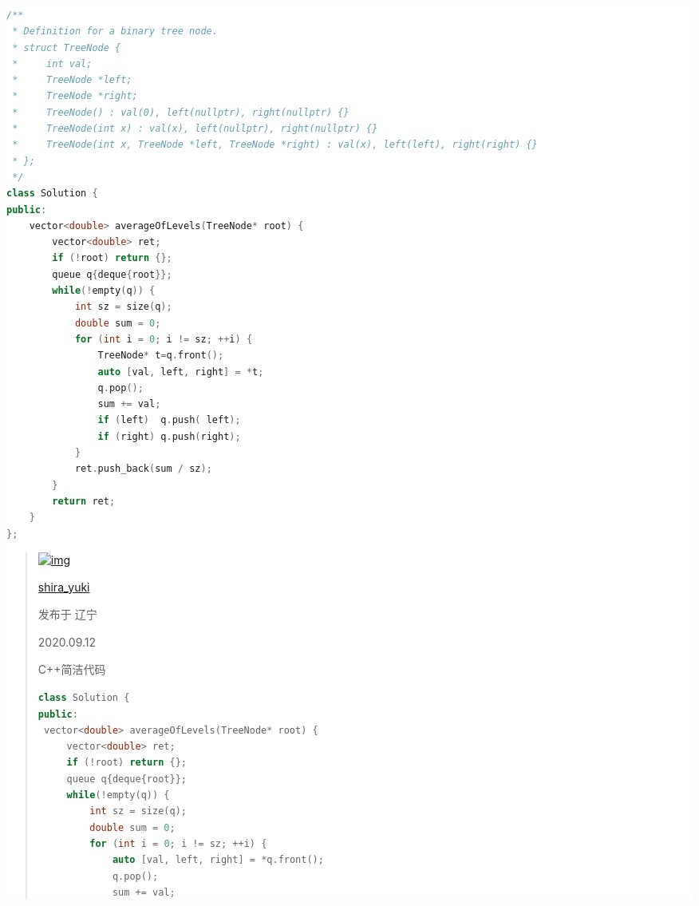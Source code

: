 ```c++
/**
 * Definition for a binary tree node.
 * struct TreeNode {
 *     int val;
 *     TreeNode *left;
 *     TreeNode *right;
 *     TreeNode() : val(0), left(nullptr), right(nullptr) {}
 *     TreeNode(int x) : val(x), left(nullptr), right(nullptr) {}
 *     TreeNode(int x, TreeNode *left, TreeNode *right) : val(x), left(left), right(right) {}
 * };
 */
class Solution {
public:
    vector<double> averageOfLevels(TreeNode* root) {
        vector<double> ret;
        if (!root) return {};
        queue q{deque{root}};
        while(!empty(q)) {
            int sz = size(q);
            double sum = 0;
            for (int i = 0; i != sz; ++i) {
                TreeNode* t=q.front();
                auto [val, left, right] = *t;
                q.pop();
                sum += val;
                if (left)  q.push( left);
                if (right) q.push(right);
            }
            ret.push_back(sum / sz);
        }
        return ret;
    }
};
```



> 
>
> [![img](https://assets.leetcode.cn/aliyun-lc-upload/users/cool_learner/avatar_1584006146.png)](https://leetcode.cn/u/shira_yuki/)
>
> [shira_yuki](https://leetcode.cn/u/shira_yuki/)
>
> 发布于 辽宁
>
> 2020.09.12
>
> C++简洁代码
>
> ```cpp
> class Solution {
> public:
>  vector<double> averageOfLevels(TreeNode* root) {
>      vector<double> ret;
>      if (!root) return {};
>      queue q{deque{root}};
>      while(!empty(q)) {
>          int sz = size(q);
>          double sum = 0;
>          for (int i = 0; i != sz; ++i) {
>              auto [val, left, right] = *q.front();
>              q.pop();
>              sum += val;